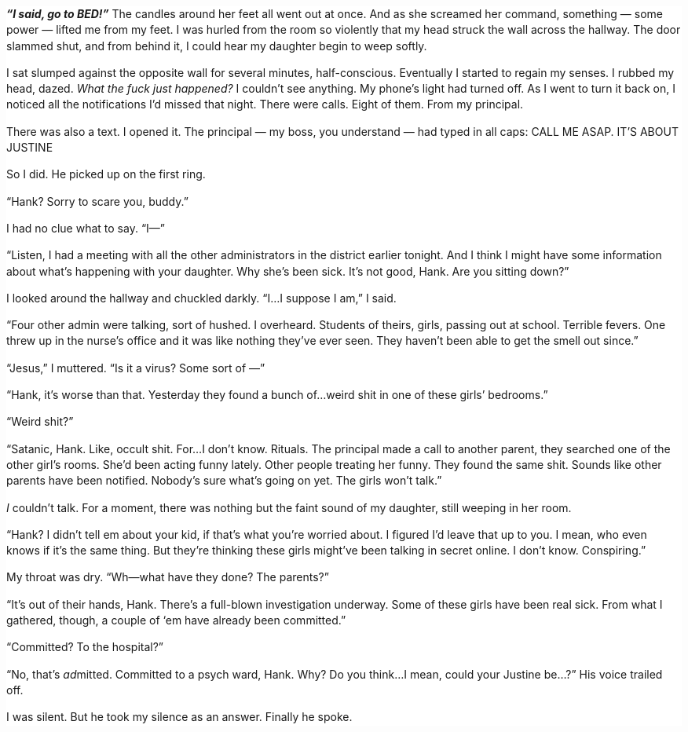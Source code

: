 ***“I said, go to BED!”*** The candles around her feet all went out at once. And as she screamed her command, something — some power — lifted me from my feet. I was hurled from the room so violently that my head struck the wall across the hallway. The door slammed shut, and from behind it, I could hear my daughter begin to weep softly.

I sat slumped against the opposite wall for several minutes, half-conscious. Eventually I started to regain my senses. I rubbed my head, dazed. *What the fuck just happened?* I couldn’t see anything. My phone’s light had turned off. As I went to turn it back on, I noticed all the notifications I’d missed that night. There were calls. Eight of them. From my principal.

There was also a text. I opened it. The principal — my boss, you understand — had typed in all caps: CALL ME ASAP. IT’S ABOUT JUSTINE

So I did. He picked up on the first ring.

“Hank? Sorry to scare you, buddy.”

I had no clue what to say. “I—”

“Listen, I had a meeting with all the other administrators in the district earlier tonight. And I think I might have some information about what’s happening with your daughter. Why she’s been sick. It’s not good, Hank. Are you sitting down?”

I looked around the hallway and chuckled darkly. “I…I suppose I am,” I said.

“Four other admin were talking, sort of hushed. I overheard. Students of theirs, girls, passing out at school. Terrible fevers. One threw up in the nurse’s office and it was like nothing they’ve ever seen. They haven’t been able to get the smell out since.”

“Jesus,” I muttered. “Is it a virus? Some sort of —”

“Hank, it’s worse than that. Yesterday they found a bunch of…weird shit in one of these girls’ bedrooms.”

“Weird shit?”

“Satanic, Hank. Like, occult shit. For…I don’t know. Rituals. The principal made a call to another parent, they searched one of the other girl’s rooms. She’d been acting funny lately. Other people treating her funny. They found the same shit. Sounds like other parents have been notified. Nobody’s sure what’s going on yet. The girls won’t talk.”

*I* couldn’t talk. For a moment, there was nothing but the faint sound of my daughter, still weeping in her room.

“Hank? I didn’t tell em about your kid, if that’s what you’re worried about. I figured I’d leave that up to you. I mean, who even knows if it’s the same thing. But they’re thinking these girls might’ve been talking in secret online. I don’t know. Conspiring.”

My throat was dry. “Wh—what have they done? The parents?”

“It’s out of their hands, Hank. There’s a full-blown investigation underway. Some of these girls have been real sick. From what I gathered, though, a couple of ‘em have already been committed.”

“Committed? To the hospital?”

“No, that’s *ad*mitted. Committed to a psych ward, Hank. Why? Do you think…I mean, could your Justine be…?” His voice trailed off.

I was silent. But he took my silence as an answer. Finally he spoke.
